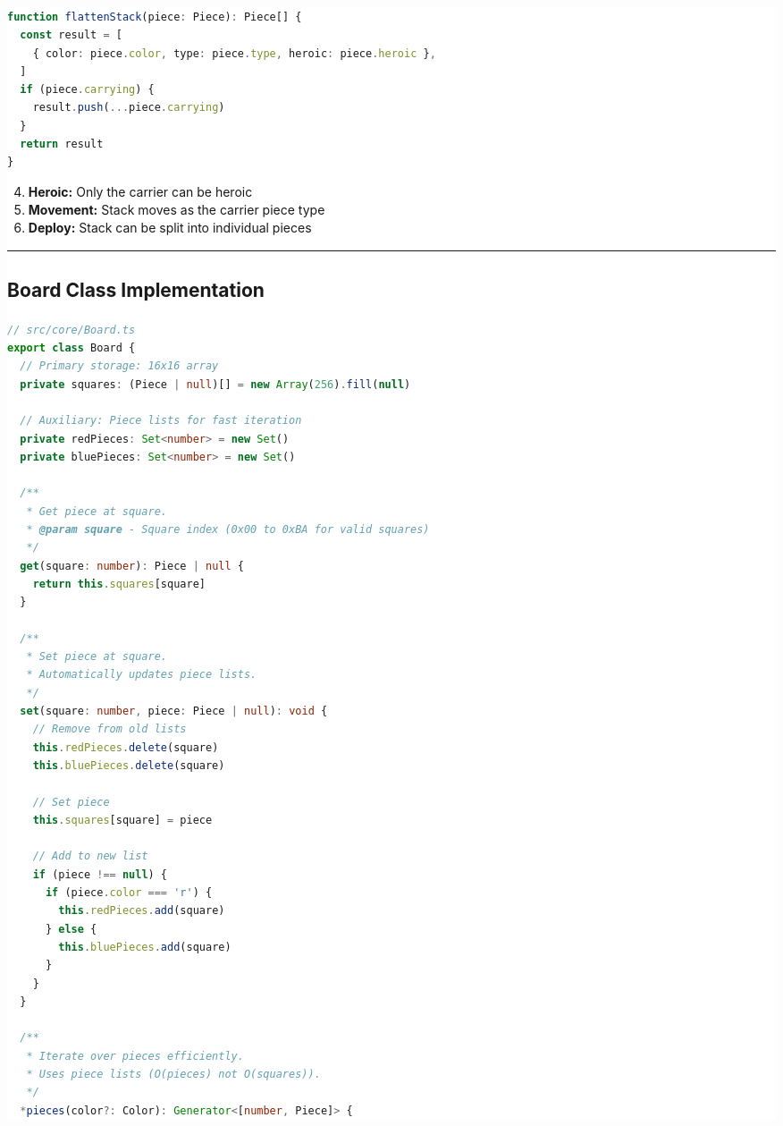    ```typescript
   function flattenStack(piece: Piece): Piece[] {
     const result = [
       { color: piece.color, type: piece.type, heroic: piece.heroic },
     ]
     if (piece.carrying) {
       result.push(...piece.carrying)
     }
     return result
   }
   ```

4. **Heroic:** Only the carrier can be heroic
5. **Movement:** Stack moves as the carrier piece type
6. **Deploy:** Stack can be split into individual pieces

---

## Board Class Implementation

```typescript
// src/core/Board.ts
export class Board {
  // Primary storage: 16x16 array
  private squares: (Piece | null)[] = new Array(256).fill(null)

  // Auxiliary: Piece lists for fast iteration
  private redPieces: Set<number> = new Set()
  private bluePieces: Set<number> = new Set()

  /**
   * Get piece at square.
   * @param square - Square index (0x00 to 0xBA for valid squares)
   */
  get(square: number): Piece | null {
    return this.squares[square]
  }

  /**
   * Set piece at square.
   * Automatically updates piece lists.
   */
  set(square: number, piece: Piece | null): void {
    // Remove from old lists
    this.redPieces.delete(square)
    this.bluePieces.delete(square)

    // Set piece
    this.squares[square] = piece

    // Add to new list
    if (piece !== null) {
      if (piece.color === 'r') {
        this.redPieces.add(square)
      } else {
        this.bluePieces.add(square)
      }
    }
  }

  /**
   * Iterate over pieces efficiently.
   * Uses piece lists (O(pieces) not O(squares)).
   */
  *pieces(color?: Color): Generator<[number, Piece]> {
```